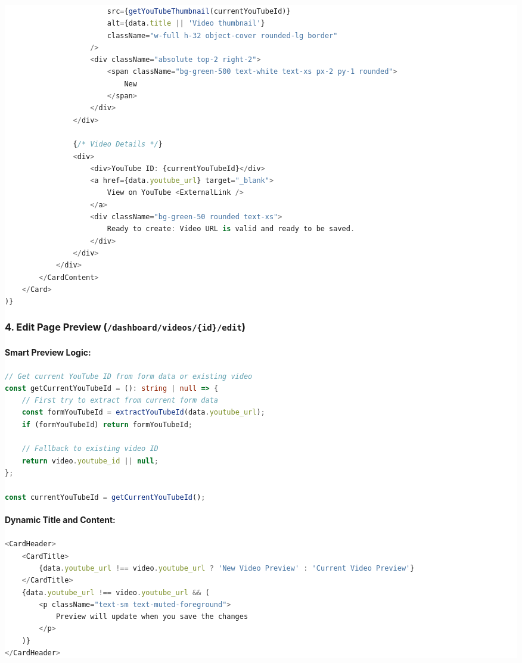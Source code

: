 ```typescript
                        src={getYouTubeThumbnail(currentYouTubeId)}
                        alt={data.title || 'Video thumbnail'}
                        className="w-full h-32 object-cover rounded-lg border"
                    />
                    <div className="absolute top-2 right-2">
                        <span className="bg-green-500 text-white text-xs px-2 py-1 rounded">
                            New
                        </span>
                    </div>
                </div>
                
                {/* Video Details */}
                <div>
                    <div>YouTube ID: {currentYouTubeId}</div>
                    <a href={data.youtube_url} target="_blank">
                        View on YouTube <ExternalLink />
                    </a>
                    <div className="bg-green-50 rounded text-xs">
                        Ready to create: Video URL is valid and ready to be saved.
                    </div>
                </div>
            </div>
        </CardContent>
    </Card>
)}
```

### 4. **Edit Page Preview** (`/dashboard/videos/{id}/edit`)

#### **Smart Preview Logic**:
```typescript
// Get current YouTube ID from form data or existing video
const getCurrentYouTubeId = (): string | null => {
    // First try to extract from current form data
    const formYouTubeId = extractYouTubeId(data.youtube_url);
    if (formYouTubeId) return formYouTubeId;
    
    // Fallback to existing video ID
    return video.youtube_id || null;
};

const currentYouTubeId = getCurrentYouTubeId();
```

#### **Dynamic Title and Content**:
```typescript
<CardHeader>
    <CardTitle>
        {data.youtube_url !== video.youtube_url ? 'New Video Preview' : 'Current Video Preview'}
    </CardTitle>
    {data.youtube_url !== video.youtube_url && (
        <p className="text-sm text-muted-foreground">
            Preview will update when you save the changes
        </p>
    )}
</CardHeader>
```
